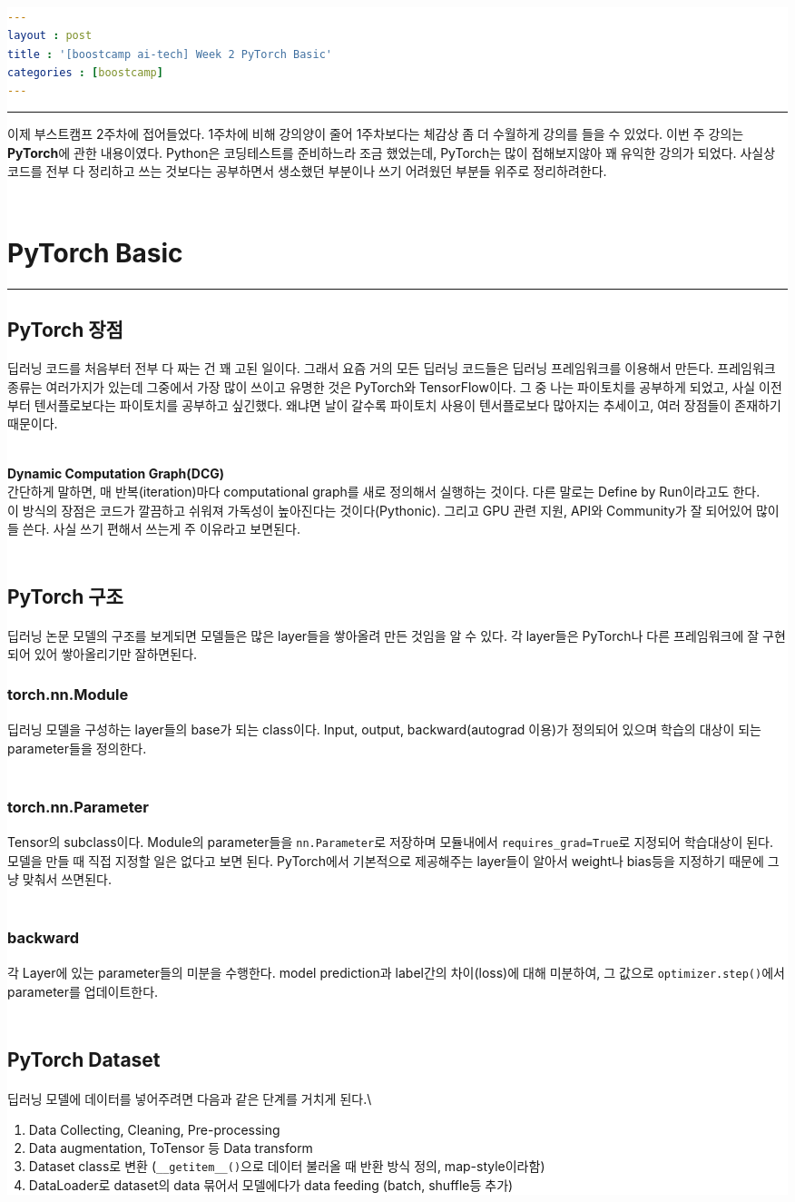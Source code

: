 ```yaml
---
layout : post
title : '[boostcamp ai-tech] Week 2 PyTorch Basic'
categories : [boostcamp]
---
```


---

이제 부스트캠프 2주차에 접어들었다. 1주차에 비해 강의양이 줄어 1주차보다는 체감상 좀 더 수월하게 강의를 들을 수 있었다. 
이번 주 강의는 **PyTorch**에 관한 내용이였다. Python은 코딩테스트를 준비하느라 조금 했었는데, PyTorch는 많이 접해보지않아 꽤 유익한 강의가 되었다.
사실상 코드를 전부 다 정리하고 쓰는 것보다는 공부하면서 생소했던 부분이나 쓰기 어려웠던 부분들 위주로 정리하려한다.
<br><br>

# PyTorch Basic
---

## PyTorch 장점
딥러닝 코드를 처음부터 전부 다 짜는 건 꽤 고된 일이다. 그래서 요즘 거의 모든 딥러닝 코드들은 딥러닝 프레임워크를 이용해서 만든다. 프레임워크 종류는 여러가지가 있는데 그중에서 가장 많이 쓰이고 유명한 것은 PyTorch와 TensorFlow이다. 그 중 나는 파이토치를 공부하게 되었고, 사실 이전부터 텐서플로보다는 파이토치를 공부하고 싶긴했다. 왜냐면 날이 갈수록 파이토치 사용이 텐서플로보다 많아지는 추세이고, 여러 장점들이 존재하기 때문이다.<br><br>

**Dynamic Computation Graph(DCG)** <br>
간단하게 말하면, 매 반복(iteration)마다 computational graph를 새로 정의해서 실행하는 것이다. 다른 말로는 Define by Run이라고도 한다. <br>
이 방식의 장점은 코드가 깔끔하고 쉬워져 가독성이 높아진다는 것이다(Pythonic). 그리고 GPU 관련 지원, API와 Community가 잘 되어있어 많이들 쓴다. 사실 쓰기 편해서 쓰는게 주 이유라고 보면된다. <br><br>

## PyTorch 구조
딥러닝 논문 모델의 구조를 보게되면 모델들은 많은 layer들을 쌓아올려 만든 것임을 알 수 있다. 각 layer들은 PyTorch나 다른 프레임워크에 잘 구현되어 있어 쌓아올리기만 잘하면된다. <br>
### torch.nn.Module
딥러닝 모델을 구성하는 layer들의 base가 되는 class이다. Input, output, backward(autograd 이용)가 정의되어 있으며 학습의 대상이 되는 parameter들을 정의한다. <br><br>

### torch.nn.Parameter
Tensor의 subclass이다. Module의 parameter들을 ```nn.Parameter```로 저장하며 모듈내에서 ```requires_grad=True```로 지정되어 학습대상이 된다. <br>
모델을 만들 때 직접 지정할 일은 없다고 보면 된다. PyTorch에서 기본적으로 제공해주는 layer들이 알아서 weight나 bias등을 지정하기 때문에 그냥 맞춰서 쓰면된다. <br><br>

### backward
각 Layer에 있는 parameter들의 미분을 수행한다. model prediction과 label간의 차이(loss)에 대해 미분하여, 그 값으로 ```optimizer.step()```에서 parameter를 업데이트한다. <br><br>

## PyTorch Dataset
딥러닝 모델에 데이터를 넣어주려면 다음과 같은 단계를 거치게 된다.\
1. Data Collecting, Cleaning, Pre-processing
2. Data augmentation, ToTensor 등 Data transform
3. Dataset class로 변환 (```__getitem__()```으로 데이터 불러올 때 반환 방식 정의, map-style이라함)
4. DataLoader로 dataset의 data 묶어서 모델에다가 data feeding (batch, shuffle등 추가)
